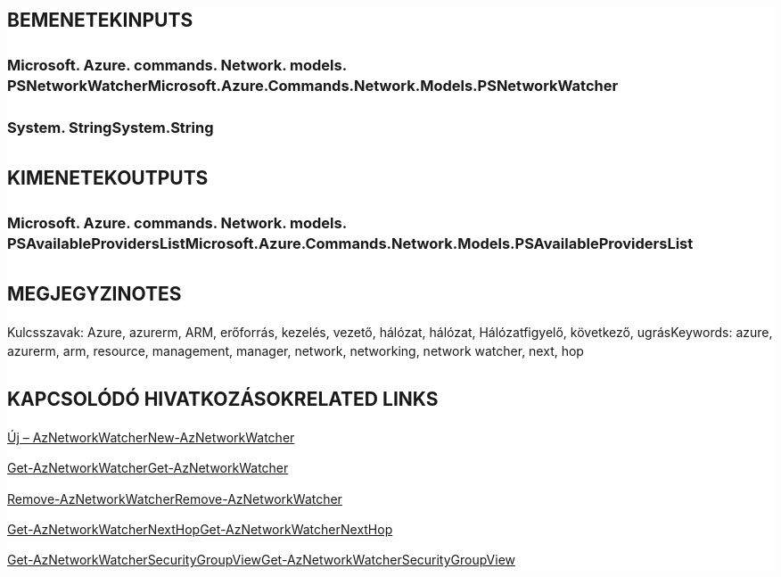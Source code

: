 ## <span data-ttu-id="24f48-140">BEMENETEK</span><span class="sxs-lookup"><span data-stu-id="24f48-140">INPUTS</span></span>

### <span data-ttu-id="24f48-141">Microsoft. Azure. commands. Network. models. PSNetworkWatcher</span><span class="sxs-lookup"><span data-stu-id="24f48-141">Microsoft.Azure.Commands.Network.Models.PSNetworkWatcher</span></span>

### <span data-ttu-id="24f48-142">System. String</span><span class="sxs-lookup"><span data-stu-id="24f48-142">System.String</span></span>

## <span data-ttu-id="24f48-143">KIMENETEK</span><span class="sxs-lookup"><span data-stu-id="24f48-143">OUTPUTS</span></span>

### <span data-ttu-id="24f48-144">Microsoft. Azure. commands. Network. models. PSAvailableProvidersList</span><span class="sxs-lookup"><span data-stu-id="24f48-144">Microsoft.Azure.Commands.Network.Models.PSAvailableProvidersList</span></span>

## <span data-ttu-id="24f48-145">MEGJEGYZI</span><span class="sxs-lookup"><span data-stu-id="24f48-145">NOTES</span></span>
<span data-ttu-id="24f48-146">Kulcsszavak: Azure, azurerm, ARM, erőforrás, kezelés, vezető, hálózat, hálózat, Hálózatfigyelő, következő, ugrás</span><span class="sxs-lookup"><span data-stu-id="24f48-146">Keywords: azure, azurerm, arm, resource, management, manager, network, networking, network watcher, next, hop</span></span> 

## <span data-ttu-id="24f48-147">KAPCSOLÓDÓ HIVATKOZÁSOK</span><span class="sxs-lookup"><span data-stu-id="24f48-147">RELATED LINKS</span></span>

[<span data-ttu-id="24f48-148">Új – AzNetworkWatcher</span><span class="sxs-lookup"><span data-stu-id="24f48-148">New-AzNetworkWatcher</span></span>](./New-AzNetworkWatcher.md)

[<span data-ttu-id="24f48-149">Get-AzNetworkWatcher</span><span class="sxs-lookup"><span data-stu-id="24f48-149">Get-AzNetworkWatcher</span></span>](./Get-AzNetworkWatcher.md)

[<span data-ttu-id="24f48-150">Remove-AzNetworkWatcher</span><span class="sxs-lookup"><span data-stu-id="24f48-150">Remove-AzNetworkWatcher</span></span>](./Remove-AzNetworkWatcher.md)

[<span data-ttu-id="24f48-151">Get-AzNetworkWatcherNextHop</span><span class="sxs-lookup"><span data-stu-id="24f48-151">Get-AzNetworkWatcherNextHop</span></span>](./Get-AzNetworkWatcherNextHop.md)

[<span data-ttu-id="24f48-152">Get-AzNetworkWatcherSecurityGroupView</span><span class="sxs-lookup"><span data-stu-id="24f48-152">Get-AzNetworkWatcherSecurityGroupView</span></span>](./Get-AzNetworkWatcherSecurityGroupView.md)
